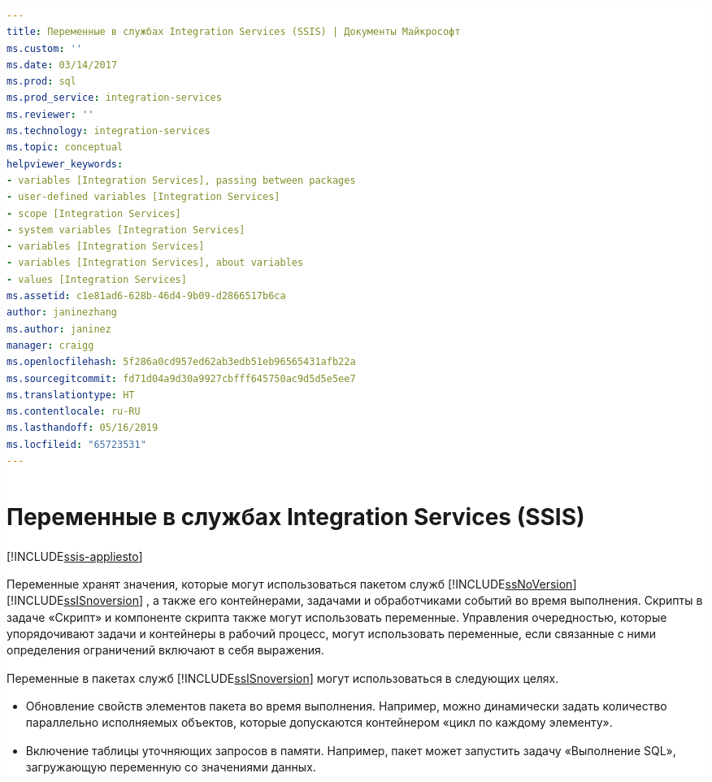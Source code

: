 ```yaml
---
title: Переменные в службах Integration Services (SSIS) | Документы Майкрософт
ms.custom: ''
ms.date: 03/14/2017
ms.prod: sql
ms.prod_service: integration-services
ms.reviewer: ''
ms.technology: integration-services
ms.topic: conceptual
helpviewer_keywords:
- variables [Integration Services], passing between packages
- user-defined variables [Integration Services]
- scope [Integration Services]
- system variables [Integration Services]
- variables [Integration Services]
- variables [Integration Services], about variables
- values [Integration Services]
ms.assetid: c1e81ad6-628b-46d4-9b09-d2866517b6ca
author: janinezhang
ms.author: janinez
manager: craigg
ms.openlocfilehash: 5f286a0cd957ed62ab3edb51eb96565431afb22a
ms.sourcegitcommit: fd71d04a9d30a9927cbfff645750ac9d5d5e5ee7
ms.translationtype: HT
ms.contentlocale: ru-RU
ms.lasthandoff: 05/16/2019
ms.locfileid: "65723531"
---
```

# <a name="integration-services-ssis-variables"></a>Переменные в службах Integration Services (SSIS)

[!INCLUDE[ssis-appliesto](../includes/ssis-appliesto-ssvrpluslinux-asdb-asdw-xxx.md)]


  Переменные хранят значения, которые могут использоваться пакетом служб [!INCLUDE[ssNoVersion](../includes/ssnoversion-md.md)] [!INCLUDE[ssISnoversion](../includes/ssisnoversion-md.md)] , а также его контейнерами, задачами и обработчиками событий во время выполнения. Скрипты в задаче «Скрипт» и компоненте скрипта также могут использовать переменные. Управления очередностью, которые упорядочивают задачи и контейнеры в рабочий процесс, могут использовать переменные, если связанные с ними определения ограничений включают в себя выражения.  
  
 Переменные в пакетах служб [!INCLUDE[ssISnoversion](../includes/ssisnoversion-md.md)] могут использоваться в следующих целях.  
  
-   Обновление свойств элементов пакета во время выполнения. Например, можно динамически задать количество параллельно исполняемых объектов, которые допускаются контейнером «цикл по каждому элементу».  
  
-   Включение таблицы уточняющих запросов в памяти. Например, пакет может запустить задачу «Выполнение SQL», загружающую переменную со значениями данных.  
  